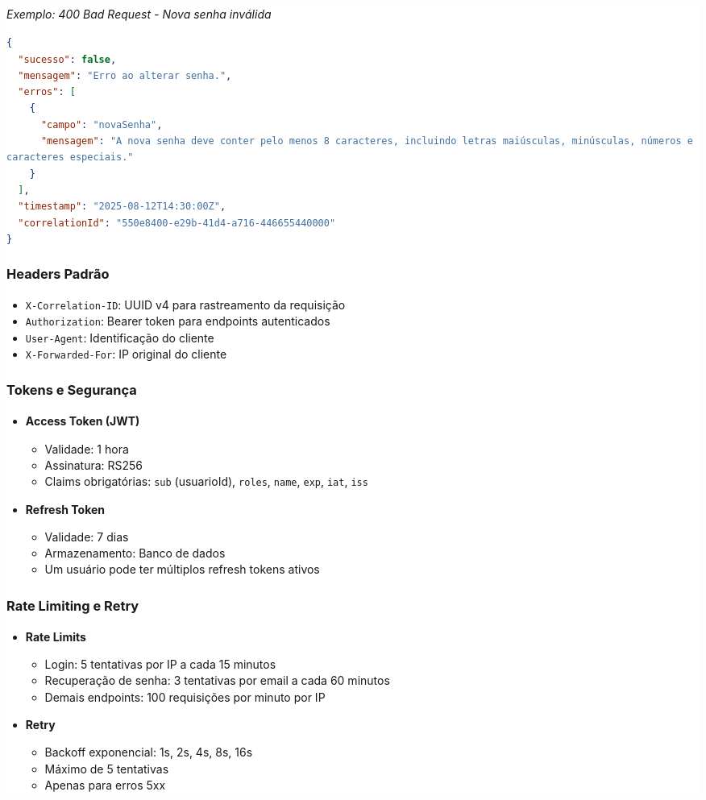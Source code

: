 *Exemplo: 400 Bad Request - Nova senha inválida*
```json
{
  "sucesso": false,
  "mensagem": "Erro ao alterar senha.",
  "erros": [
    {
      "campo": "novaSenha",
      "mensagem": "A nova senha deve conter pelo menos 8 caracteres, incluindo letras maiúsculas, minúsculas, números e caracteres especiais."
    }
  ],
  "timestamp": "2025-08-12T14:30:00Z",
  "correlationId": "550e8400-e29b-41d4-a716-446655440000"
}  
```

### Headers Padrão

* `X-Correlation-ID`: UUID v4 para rastreamento da requisição
* `Authorization`: Bearer token para endpoints autenticados
* `User-Agent`: Identificação do cliente
* `X-Forwarded-For`: IP original do cliente

### Tokens e Segurança

* **Access Token (JWT)**
    - Validade: 1 hora
    - Assinatura: RS256
    - Claims obrigatórias: `sub` (usuarioId), `roles`, `name`, `exp`, `iat`, `iss`

* **Refresh Token**
    - Validade: 7 dias
    - Armazenamento: Banco de dados
    - Um usuário pode ter múltiplos refresh tokens ativos

### Rate Limiting e Retry

* **Rate Limits**
    - Login: 5 tentativas por IP a cada 15 minutos
    - Recuperação de senha: 3 tentativas por email a cada 60 minutos
    - Demais endpoints: 100 requisições por minuto por IP

* **Retry**
    - Backoff exponencial: 1s, 2s, 4s, 8s, 16s
    - Máximo de 5 tentativas
    - Apenas para erros 5xx